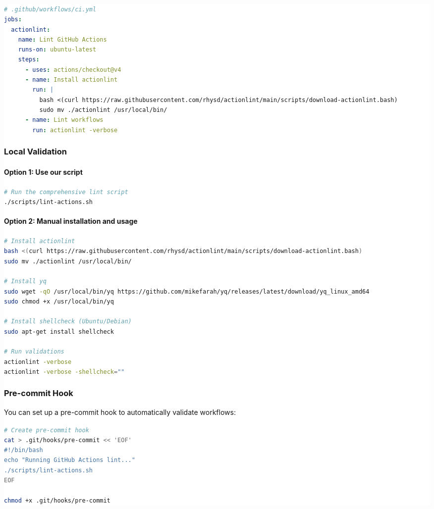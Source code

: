 ```yaml
# .github/workflows/ci.yml
jobs:
  actionlint:
    name: Lint GitHub Actions
    runs-on: ubuntu-latest
    steps:
      - uses: actions/checkout@v4
      - name: Install actionlint
        run: |
          bash <(curl https://raw.githubusercontent.com/rhysd/actionlint/main/scripts/download-actionlint.bash)
          sudo mv ./actionlint /usr/local/bin/
      - name: Lint workflows
        run: actionlint -verbose
```

### Local Validation

#### Option 1: Use our script
```bash
# Run the comprehensive lint script
./scripts/lint-actions.sh
```

#### Option 2: Manual installation and usage
```bash
# Install actionlint
bash <(curl https://raw.githubusercontent.com/rhysd/actionlint/main/scripts/download-actionlint.bash)
sudo mv ./actionlint /usr/local/bin/

# Install yq
sudo wget -qO /usr/local/bin/yq https://github.com/mikefarah/yq/releases/latest/download/yq_linux_amd64
sudo chmod +x /usr/local/bin/yq

# Install shellcheck (Ubuntu/Debian)
sudo apt-get install shellcheck

# Run validations
actionlint -verbose
actionlint -verbose -shellcheck=""
```

### Pre-commit Hook

You can set up a pre-commit hook to automatically validate workflows:

```bash
# Create pre-commit hook
cat > .git/hooks/pre-commit << 'EOF'
#!/bin/bash
echo "Running GitHub Actions lint..."
./scripts/lint-actions.sh
EOF

chmod +x .git/hooks/pre-commit
```
